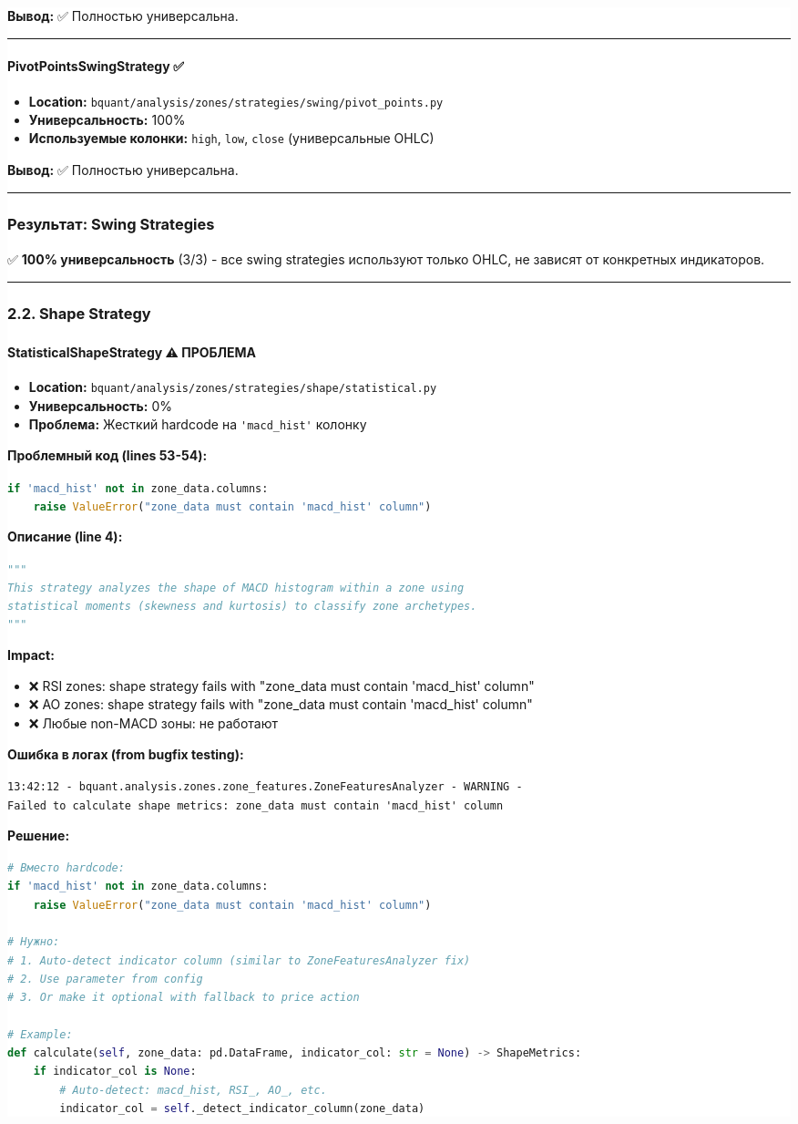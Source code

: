 **Вывод:** ✅ Полностью универсальна.

---

#### **PivotPointsSwingStrategy** ✅
- **Location:** `bquant/analysis/zones/strategies/swing/pivot_points.py`
- **Универсальность:** 100%
- **Используемые колонки:** `high`, `low`, `close` (универсальные OHLC)

**Вывод:** ✅ Полностью универсальна.

---

### Результат: Swing Strategies

✅ **100% универсальность** (3/3) - все swing strategies используют только OHLC, не зависят от конкретных индикаторов.

---

### 2.2. Shape Strategy

#### **StatisticalShapeStrategy** ⚠️ **ПРОБЛЕМА**
- **Location:** `bquant/analysis/zones/strategies/shape/statistical.py`
- **Универсальность:** 0%
- **Проблема:** Жесткий hardcode на `'macd_hist'` колонку

**Проблемный код (lines 53-54):**
```python
if 'macd_hist' not in zone_data.columns:
    raise ValueError("zone_data must contain 'macd_hist' column")
```

**Описание (line 4):**
```python
"""
This strategy analyzes the shape of MACD histogram within a zone using
statistical moments (skewness and kurtosis) to classify zone archetypes.
"""
```

**Impact:**
- ❌ RSI zones: shape strategy fails with "zone_data must contain 'macd_hist' column"
- ❌ AO zones: shape strategy fails with "zone_data must contain 'macd_hist' column"
- ❌ Любые non-MACD зоны: не работают

**Ошибка в логах (from bugfix testing):**
```
13:42:12 - bquant.analysis.zones.zone_features.ZoneFeaturesAnalyzer - WARNING - 
Failed to calculate shape metrics: zone_data must contain 'macd_hist' column
```

**Решение:**
```python
# Вместо hardcode:
if 'macd_hist' not in zone_data.columns:
    raise ValueError("zone_data must contain 'macd_hist' column")

# Нужно:
# 1. Auto-detect indicator column (similar to ZoneFeaturesAnalyzer fix)
# 2. Use parameter from config
# 3. Or make it optional with fallback to price action

# Example:
def calculate(self, zone_data: pd.DataFrame, indicator_col: str = None) -> ShapeMetrics:
    if indicator_col is None:
        # Auto-detect: macd_hist, RSI_, AO_, etc.
        indicator_col = self._detect_indicator_column(zone_data)
```